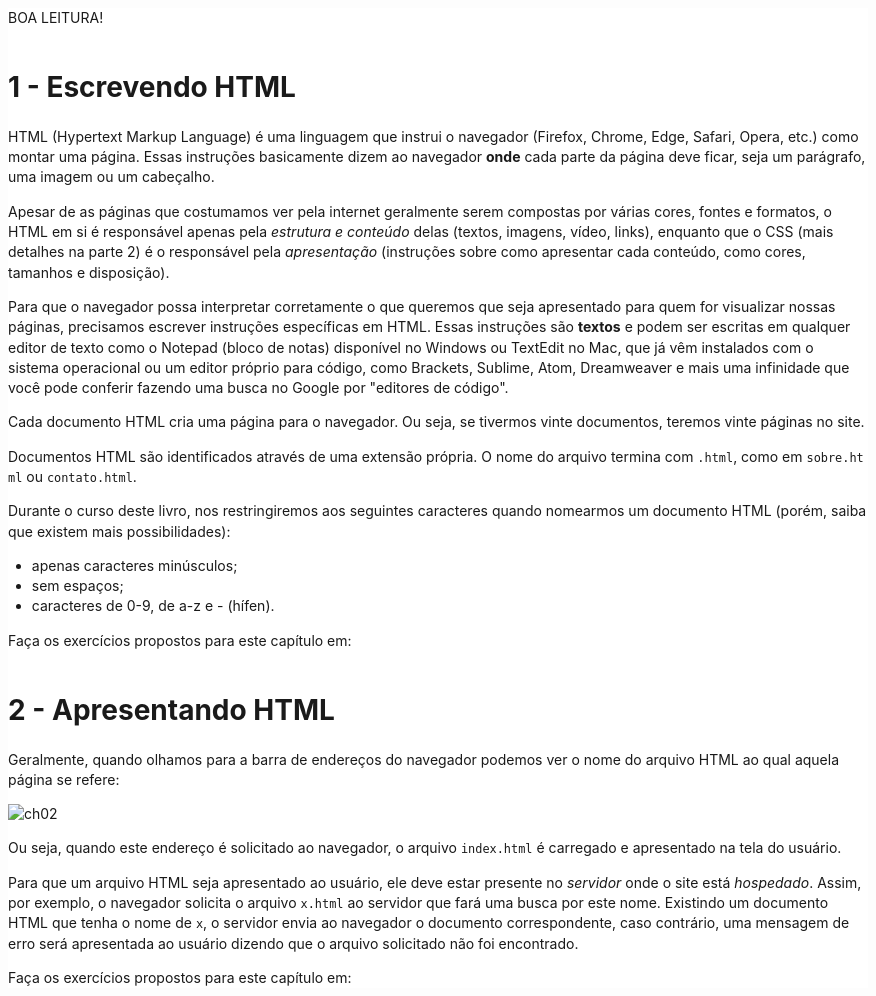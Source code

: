 BOA LEITURA!


# 1 - Escrevendo HTML

HTML (Hypertext Markup Language) é uma linguagem que instrui o navegador (Firefox, Chrome, Edge, Safari, Opera, etc.) como montar uma página. Essas instruções basicamente dizem ao navegador **onde** cada parte da página deve ficar, seja um parágrafo, uma imagem ou um cabeçalho.

Apesar de as páginas que costumamos ver pela internet geralmente serem compostas por várias cores, fontes e formatos, o HTML em si é responsável apenas pela *estrutura e conteúdo* delas (textos, imagens, vídeo, links), enquanto que o CSS (mais detalhes na parte 2) é o responsável pela *apresentação* (instruções sobre como apresentar cada conteúdo, como cores, tamanhos e disposição).

Para que o navegador possa interpretar corretamente o que queremos que seja apresentado para quem for visualizar nossas páginas, precisamos escrever instruções específicas em HTML. Essas instruções são **textos** e podem ser escritas em qualquer editor de texto como o Notepad (bloco de notas) disponível no Windows ou TextEdit no Mac, que já vêm instalados com o sistema operacional ou um editor próprio para código, como Brackets, Sublime, Atom, Dreamweaver e mais uma infinidade que você pode conferir fazendo uma busca no Google por "editores de código".

Cada documento HTML cria uma página para o navegador. Ou seja, se tivermos vinte documentos, teremos vinte páginas no site.

Documentos HTML são identificados através de uma extensão própria. O nome do arquivo termina com ```.html```, como em ```sobre.html``` ou ```contato.html```.

Durante o curso deste livro, nos restringiremos aos seguintes caracteres quando nomearmos um documento HTML (porém, saiba que existem mais possibilidades):

- apenas caracteres minúsculos;
- sem espaços;
- caracteres de 0-9, de a-z e - (hífen).

Faça os exercícios propostos para este capítulo em:




# 2 - Apresentando HTML

Geralmente, quando olhamos para a barra de endereços do navegador podemos ver o nome do arquivo HTML ao qual aquela página se refere:

![ch02](http://i.imgur.com/yrGsQ05.png)

Ou seja, quando este endereço é solicitado ao navegador, o arquivo ```index.html``` é carregado e apresentado na tela do usuário.

Para que um arquivo HTML seja apresentado ao usuário, ele deve estar presente no *servidor* onde o site está *hospedado*. Assim, por exemplo, o navegador solicita o arquivo ```x.html``` ao servidor que fará uma busca por este nome. Existindo um documento HTML que tenha o nome de ```x```, o servidor envia ao navegador o documento correspondente, caso contrário, uma mensagem de erro será apresentada ao usuário dizendo que o arquivo solicitado não foi encontrado.

Faça os exercícios propostos para este capítulo em:
